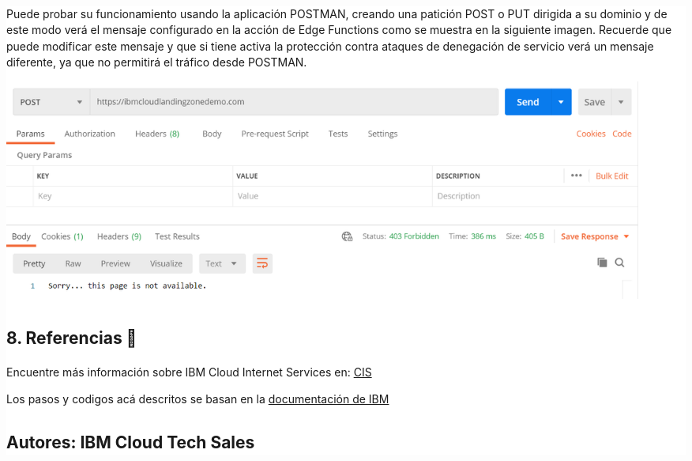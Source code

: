 Puede probar su funcionamiento usando la aplicación POSTMAN, creando una patición POST o PUT dirigida a su dominio y de este modo verá el mensaje configurado en la acción de Edge Functions como se muestra en la siguiente imagen. Recuerde que puede modificar este mensaje y que si tiene activa la protección contra ataques de denegación de servicio verá un mensaje diferente, ya que no permitirá el tráfico desde POSTMAN.

<img width="800" alt="ACL_record" src="Assets/Images/Postman.PNG"> 

## 8. Referencias 🔎

Encuentre más información sobre IBM Cloud Internet Services en: [CIS](https://cloud.ibm.com/docs/cis?topic=cis-getting-started)

Los pasos y codigos acá descritos se basan en la [documentación de IBM](https://cloud.ibm.com/catalog/services/internet-services#about)

## Autores: IBM Cloud Tech Sales
